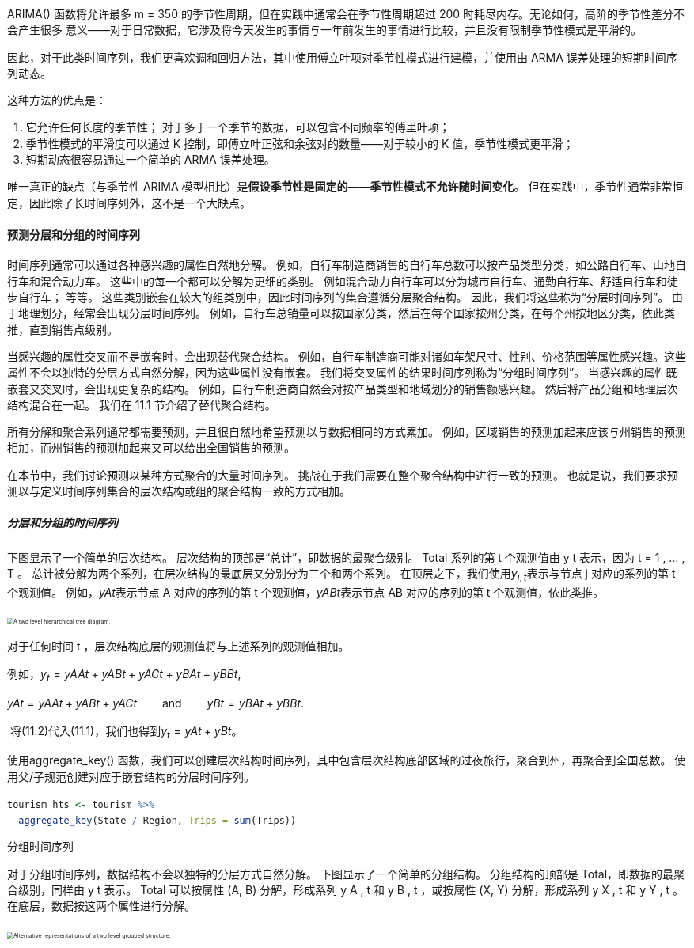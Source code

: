 ARIMA() 函数将允许最多 m = 350 的季节性周期，但在实践中通常会在季节性周期超过 200 时耗尽内存。无论如何，高阶的季节性差分不会产生很多 意义——对于日常数据，它涉及将今天发生的事情与一年前发生的事情进行比较，并且没有限制季节性模式是平滑的。

 因此，对于此类时间序列，我们更喜欢调和回归方法，其中使用傅立叶项对季节性模式进行建模，并使用由 ARMA 误差处理的短期时间序列动态。

这种方法的优点是：

1. 它允许任何长度的季节性； 对于多于一个季节的数据，可以包含不同频率的傅里叶项；
2. 季节性模式的平滑度可以通过 K 控制，即傅立叶正弦和余弦对的数量——对于较小的 K 值，季节性模式更平滑； 
3. 短期动态很容易通过一个简单的 ARMA 误差处理。

 唯一真正的缺点（与季节性 ARIMA 模型相比）是**假设季节性是固定的——季节性模式不允许随时间变化**。 但在实践中，季节性通常非常恒定，因此除了长时间序列外，这不是一个大缺点。

#### 预测分层和分组的时间序列

时间序列通常可以通过各种感兴趣的属性自然地分解。 例如，自行车制造商销售的自行车总数可以按产品类型分类，如公路自行车、山地自行车和混合动力车。 这些中的每一个都可以分解为更细的类别。 例如混合动力自行车可以分为城市自行车、通勤自行车、舒适自行车和徒步自行车； 等等。 这些类别嵌套在较大的组类别中，因此时间序列的集合遵循分层聚合结构。 因此，我们将这些称为“分层时间序列”。 由于地理划分，经常会出现分层时间序列。 例如，自行车总销量可以按国家分类，然后在每个国家按州分类，在每个州按地区分类，依此类推，直到销售点级别。

当感兴趣的属性交叉而不是嵌套时，会出现替代聚合结构。 例如，自行车制造商可能对诸如车架尺寸、性别、价格范围等属性感兴趣。这些属性不会以独特的分层方式自然分解，因为这些属性没有嵌套。 我们将交叉属性的结果时间序列称为“分组时间序列”。 当感兴趣的属性既嵌套又交叉时，会出现更复杂的结构。 例如，自行车制造商自然会对按产品类型和地域划分的销售额感兴趣。 然后将产品分组和地理层次结构混合在一起。 我们在 11.1 节介绍了替代聚合结构。

所有分解和聚合系列通常都需要预测，并且很自然地希望预测以与数据相同的方式累加。 例如，区域销售的预测加起来应该与州销售的预测相加，而州销售的预测加起来又可以给出全国销售的预测。

在本节中，我们讨论预测以某种方式聚合的大量时间序列。 挑战在于我们需要在整个聚合结构中进行一致的预测。 也就是说，我们要求预测以与定义时间序列集合的层次结构或组的聚合结构一致的方式相加。

##### 分层和分组的时间序列

下图显示了一个简单的层次结构。 层次结构的顶部是“总计”，即数据的最聚合级别。  Total 系列的第 t 个观测值由 y t 表示，因为 t = 1 , … , T 。 总计被分解为两个系列，在层次结构的最底层又分别分为三个和两个系列。 在顶层之下，我们使用$y_{j,t}$表示与节点 j 对应的系列的第 t 个观测值。 例如，$y{A}{t}$表示节点 A 对应的序列的第 t 个观测值，$y{AB}{t}$表示节点 AB 对应的序列的第 t 个观测值，依此类推。

<img src="https://otexts.com/fpp3/figs/hts.png" alt="A two level hierarchical tree diagram." style="zoom:50%;" />

对于任何时间 t ，层次结构底层的观测值将与上述系列的观测值相加。

 例如，$\begin{equation}  y_{t}=y{AA}{t}+y{AB}{t}+y{AC}{t}+y{BA}{t}+y{BB}{t},  \tag{11.1} \end{equation}$

$\begin{equation}  y{A}{t}=y{AA}{t}+y{AB}{t}+y{AC}{t}\qquad \text{and} \qquad  y{B}{t}=y{BA}{t}+y{BB}{t}.  \tag{11.2} \end{equation}$

​     将(11.2)代入(11.1)，我们也得到$y_{t}=y{A}{t}+y{B}{t}$。

使用aggregate_key() 函数，我们可以创建层次结构时间序列，其中包含层次结构底部区域的过夜旅行，聚合到州，再聚合到全国总数。 使用父/子规范创建对应于嵌套结构的分层时间序列。

```R
tourism_hts <- tourism %>%
  aggregate_key(State / Region, Trips = sum(Trips))
```

分组时间序列

对于分组时间序列，数据结构不会以独特的分层方式自然分解。 下图显示了一个简单的分组结构。 分组结构的顶部是 Total，即数据的最聚合级别，同样由 y t 表示。  Total 可以按属性 (A, B) 分解，形成系列 y A , t 和 y B , t ，或按属性 (X, Y) 分解，形成系列 y X , t 和 y Y , t 。 在底层，数据按这两个属性进行分解。

<img src="https://otexts.com/fpp3/fpp_files/figure-html/GroupTree-1.png" alt="Alternative representations of a two level grouped structure." style="zoom:50%;" />
